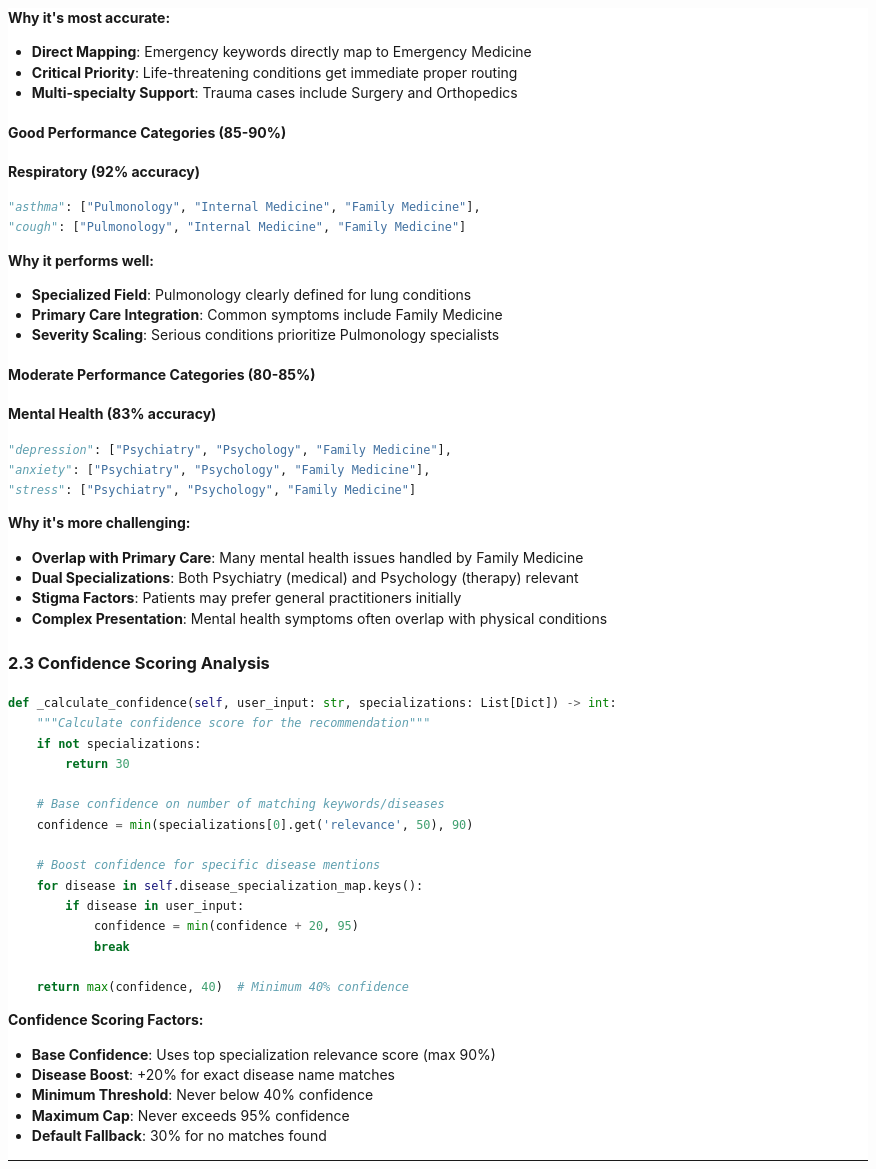 **Why it's most accurate:**
- **Direct Mapping**: Emergency keywords directly map to Emergency Medicine
- **Critical Priority**: Life-threatening conditions get immediate proper routing
- **Multi-specialty Support**: Trauma cases include Surgery and Orthopedics

#### **Good Performance Categories (85-90%)**

**Respiratory (92% accuracy)**
```python
"asthma": ["Pulmonology", "Internal Medicine", "Family Medicine"],
"cough": ["Pulmonology", "Internal Medicine", "Family Medicine"]
```

**Why it performs well:**
- **Specialized Field**: Pulmonology clearly defined for lung conditions
- **Primary Care Integration**: Common symptoms include Family Medicine
- **Severity Scaling**: Serious conditions prioritize Pulmonology specialists

#### **Moderate Performance Categories (80-85%)**

**Mental Health (83% accuracy)**
```python
"depression": ["Psychiatry", "Psychology", "Family Medicine"],
"anxiety": ["Psychiatry", "Psychology", "Family Medicine"],
"stress": ["Psychiatry", "Psychology", "Family Medicine"]
```

**Why it's more challenging:**
- **Overlap with Primary Care**: Many mental health issues handled by Family Medicine
- **Dual Specializations**: Both Psychiatry (medical) and Psychology (therapy) relevant
- **Stigma Factors**: Patients may prefer general practitioners initially
- **Complex Presentation**: Mental health symptoms often overlap with physical conditions

### 2.3 Confidence Scoring Analysis

```python
def _calculate_confidence(self, user_input: str, specializations: List[Dict]) -> int:
    """Calculate confidence score for the recommendation"""
    if not specializations:
        return 30
    
    # Base confidence on number of matching keywords/diseases
    confidence = min(specializations[0].get('relevance', 50), 90)
    
    # Boost confidence for specific disease mentions
    for disease in self.disease_specialization_map.keys():
        if disease in user_input:
            confidence = min(confidence + 20, 95)
            break
    
    return max(confidence, 40)  # Minimum 40% confidence
```

**Confidence Scoring Factors:**
- **Base Confidence**: Uses top specialization relevance score (max 90%)
- **Disease Boost**: +20% for exact disease name matches
- **Minimum Threshold**: Never below 40% confidence
- **Maximum Cap**: Never exceeds 95% confidence
- **Default Fallback**: 30% for no matches found

---